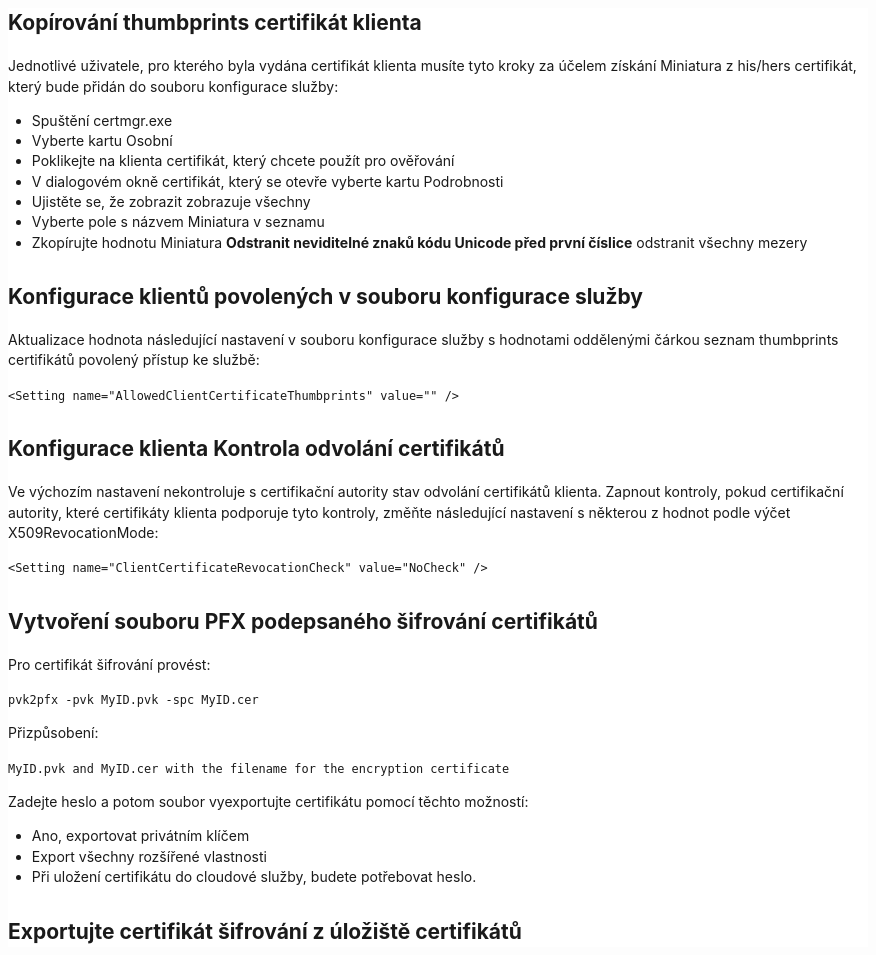 ## <a name="copy-client-certificate-thumbprints"></a>Kopírování thumbprints certifikát klienta
Jednotlivé uživatele, pro kterého byla vydána certifikát klienta musíte tyto kroky za účelem získání Miniatura z his/hers certifikát, který bude přidán do souboru konfigurace služby:
* Spuštění certmgr.exe
* Vyberte kartu Osobní
* Poklikejte na klienta certifikát, který chcete použít pro ověřování
* V dialogovém okně certifikát, který se otevře vyberte kartu Podrobnosti
* Ujistěte se, že zobrazit zobrazuje všechny
* Vyberte pole s názvem Miniatura v seznamu
* Zkopírujte hodnotu Miniatura **Odstranit neviditelné znaků kódu Unicode před první číslice** odstranit všechny mezery

## <a name="configure-allowed-clients-in-the-service-configuration-file"></a>Konfigurace klientů povolených v souboru konfigurace služby

Aktualizace hodnota následující nastavení v souboru konfigurace služby s hodnotami oddělenými čárkou seznam thumbprints certifikátů povolený přístup ke službě:

    <Setting name="AllowedClientCertificateThumbprints" value="" />

## <a name="configure-client-certificate-revocation-check"></a>Konfigurace klienta Kontrola odvolání certifikátů

Ve výchozím nastavení nekontroluje s certifikační autority stav odvolání certifikátů klienta. Zapnout kontroly, pokud certifikační autority, které certifikáty klienta podporuje tyto kontroly, změňte následující nastavení s některou z hodnot podle výčet X509RevocationMode:

    <Setting name="ClientCertificateRevocationCheck" value="NoCheck" />

## <a name="create-pfx-file-for-self-signed-encryption-certificates"></a>Vytvoření souboru PFX podepsaného šifrování certifikátů

Pro certifikát šifrování provést:

    pvk2pfx -pvk MyID.pvk -spc MyID.cer

Přizpůsobení:

    MyID.pvk and MyID.cer with the filename for the encryption certificate

Zadejte heslo a potom soubor vyexportujte certifikátu pomocí těchto možností:
*    Ano, exportovat privátním klíčem
*    Export všechny rozšířené vlastnosti
*    Při uložení certifikátu do cloudové služby, budete potřebovat heslo.

## <a name="export-encryption-certificate-from-certificate-store"></a>Exportujte certifikát šifrování z úložiště certifikátů
